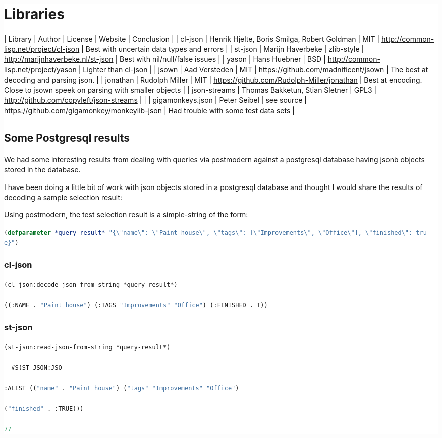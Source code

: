 
<a id="libraries"></a>

# Libraries

| Library          | Author                                      | License    | Website                                        | Conclusion                                                             |
| cl-json          | Henrik Hjelte, Boris Smilga, Robert Goldman | MIT        | <http://common-lisp.net/project/cl-json>       | Best with uncertain data types and errors                              |
| st-json          | Marijn Haverbeke                            | zlib-style | <http://marijnhaverbeke.nl/st-json>            | Best with nil/null/false issues                                        |
| yason            | Hans Huebner                                | BSD        | <http://common-lisp.net/project/yason>         | Lighter than cl-json                                                   |
| jsown            | Aad Versteden                               | MIT        | <https://github.com/madnificent/jsown>         | The best at decoding and parsing json.                                 |
| jonathan         | Rudolph Miller                              | MIT        | <https://github.com/Rudolph-Miller/jonathan>   | Best at encoding. Close to jsown speek on parsing with smaller objects |
| json-streams     | Thomas Bakketun, Stian Sletner              | GPL3       | <http://github.com/copyleft/json-streams>      |                                                                        |
| gigamonkeys.json | Peter Seibel                                | see source | <https://github.com/gigamonkey/monkeylib-json> | Had trouble with some test data sets                                   |


<a id="1f87972a-83a6-42f4-8286-b3362b1e6a74"></a>

## Some Postgresql results

We had some interesting results from dealing with queries via postmodern against a postgresql database having jsonb objects stored in the database.

I have been doing a little bit of work with json objects stored in a postgresql database and thought I would share the results of decoding a sample selection result:

Using postmodern, the test selection result is a simple-string of the form:

```lisp
(defparameter *query-result* "{\"name\": \"Paint house\", \"tags\": [\"Improvements\", \"Office\"], \"finished\": true}")
```


<a id="cl-json"></a>

### cl-json

```lisp
(cl-json:decode-json-from-string *query-result*)

((:NAME . "Paint house") (:TAGS "Improvements" "Office") (:FINISHED . T))
```


<a id="st-json"></a>

### st-json

```lisp
(st-json:read-json-from-string *query-result*)

  #S(ST-JSON:JSO

:ALIST (("name" . "Paint house") ("tags" "Improvements" "Office")

("finished" . :TRUE)))

77
```
